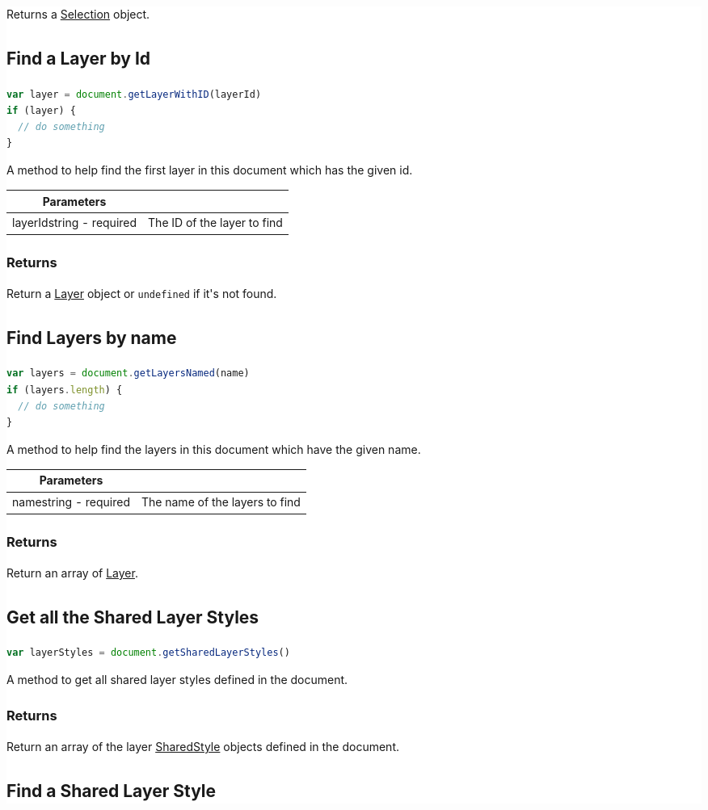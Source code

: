 Returns a [Selection](#selection) object.

## Find a Layer by Id

```javascript
var layer = document.getLayerWithID(layerId)
if (layer) {
  // do something
}
```

A method to help find the first layer in this document which has the given id.

| Parameters                                             |                             |
| ------------------------------------------------------ | --------------------------- |
| layerId<span class="arg-type">string - required</span> | The ID of the layer to find |

### Returns

Return a [Layer](#layer) object or `undefined` if it's not found.

## Find Layers by name

```javascript
var layers = document.getLayersNamed(name)
if (layers.length) {
  // do something
}
```

A method to help find the layers in this document which have the given name.

| Parameters                                          |                                |
| --------------------------------------------------- | ------------------------------ |
| name<span class="arg-type">string - required</span> | The name of the layers to find |

### Returns

Return an array of [Layer](#layer).

## Get all the Shared Layer Styles

```javascript
var layerStyles = document.getSharedLayerStyles()
```

A method to get all shared layer styles defined in the document.

### Returns

Return an array of the layer [SharedStyle](#shared-style) objects defined in the document.

## Find a Shared Layer Style
